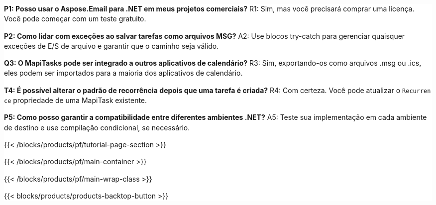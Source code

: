 **P1: Posso usar o Aspose.Email para .NET em meus projetos comerciais?**
R1: Sim, mas você precisará comprar uma licença. Você pode começar com um teste gratuito.

**P2: Como lidar com exceções ao salvar tarefas como arquivos MSG?**
A2: Use blocos try-catch para gerenciar quaisquer exceções de E/S de arquivo e garantir que o caminho seja válido.

**Q3: O MapiTasks pode ser integrado a outros aplicativos de calendário?**
R3: Sim, exportando-os como arquivos .msg ou .ics, eles podem ser importados para a maioria dos aplicativos de calendário.

**T4: É possível alterar o padrão de recorrência depois que uma tarefa é criada?**
R4: Com certeza. Você pode atualizar o `Recurrence` propriedade de uma MapiTask existente.

**P5: Como posso garantir a compatibilidade entre diferentes ambientes .NET?**
A5: Teste sua implementação em cada ambiente de destino e use compilação condicional, se necessário.

{{< /blocks/products/pf/tutorial-page-section >}}

{{< /blocks/products/pf/main-container >}}

{{< /blocks/products/pf/main-wrap-class >}}

{{< blocks/products/products-backtop-button >}}